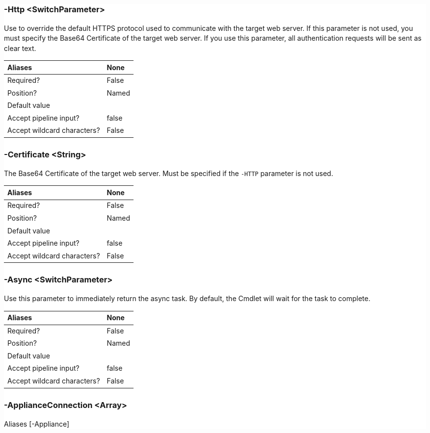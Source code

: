 ### -Http &lt;SwitchParameter&gt;

Use to override the default HTTPS protocol used to communicate with the target web server.  If this parameter is not used, you must specify the Base64 Certificate of the target web server.  If you use this parameter, all authentication requests will be sent as clear text.

| Aliases | None |
| :--- | :--- |
| Required? | False |
| Position? | Named |
| Default value |  |
| Accept pipeline input? | false |
| Accept wildcard characters? | False |

### -Certificate &lt;String&gt;

The Base64 Certificate of the target web server.  Must be specified if the `-HTTP` parameter is not used.

| Aliases | None |
| :--- | :--- |
| Required? | False |
| Position? | Named |
| Default value |  |
| Accept pipeline input? | false |
| Accept wildcard characters? | False |

### -Async &lt;SwitchParameter&gt;

Use this parameter to immediately return the async task.  By default, the Cmdlet will wait for the task to complete.

| Aliases | None |
| :--- | :--- |
| Required? | False |
| Position? | Named |
| Default value |  |
| Accept pipeline input? | false |
| Accept wildcard characters? | False |

### -ApplianceConnection &lt;Array&gt;

Aliases [-Appliance]
